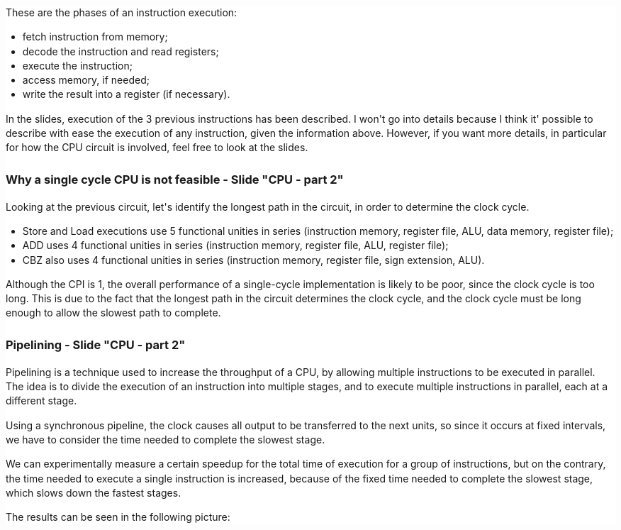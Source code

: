 These are the phases of an instruction execution:

- fetch instruction from memory;
- decode the instruction and read registers;
- execute the instruction;
- access memory, if needed;
- write the result into a register (if necessary).

In the slides, execution of the 3 previous instructions has been described. I won't go into details because I think it' possible to describe with ease the execution of any instruction, given the information above. However, if you want more details, in particular for how the CPU circuit is involved, feel free to look at the slides.

### Why a single cycle CPU is not feasible - Slide "CPU - part 2"

Looking at the previous circuit, let's identify the longest path in the circuit, in order to determine the clock cycle.

- Store and Load executions use 5 functional unities in series (instruction memory, register file, ALU, data memory, register file);
- ADD uses 4 functional unities in series (instruction memory, register file, ALU, register file);
- CBZ also uses 4 functional unities in series (instruction memory, register file, sign extension, ALU).

Although the CPI is 1, the overall performance of a single-cycle implementation is likely to be poor, since the clock cycle is too long. This is due to the fact that the longest path in the circuit determines the clock cycle, and the clock cycle must be long enough to allow the slowest path to complete.

### Pipelining - Slide "CPU - part 2"

Pipelining is a technique used to increase the throughput of a CPU, by allowing multiple instructions to be executed in parallel. The idea is to divide the execution of an instruction into multiple stages, and to execute multiple instructions in parallel, each at a different stage.

Using a synchronous pipeline, the clock causes all output to be transferred to the next units, so since it occurs at fixed intervals, we have to consider the time needed to complete the slowest stage.

We can experimentally measure a certain speedup for the total time of execution for a group of instructions, but on the contrary, the time needed to execute a single instruction is increased, because of the fixed time needed to complete the slowest stage, which slows down the fastest stages.

The results can be seen in the following picture:
